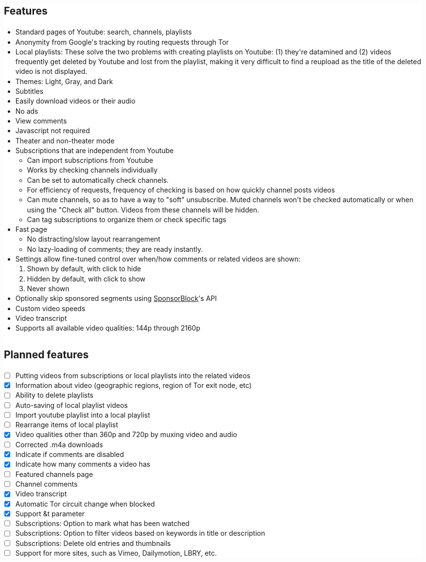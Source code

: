 ## Features
* Standard pages of Youtube: search, channels, playlists
* Anonymity from Google's tracking by routing requests through Tor
* Local playlists: These solve the two problems with creating playlists on Youtube: (1) they're datamined and (2) videos frequently get deleted by Youtube and lost from the playlist, making it very difficult to find a reupload as the title of the deleted video is not displayed.
* Themes: Light, Gray, and Dark
* Subtitles
* Easily download videos or their audio
* No ads
* View comments
* Javascript not required
* Theater and non-theater mode
* Subscriptions that are independent from Youtube
  * Can import subscriptions from Youtube
  * Works by checking channels individually
  * Can be set to automatically check channels.
  * For efficiency of requests, frequency of checking is based on how quickly channel posts videos
  * Can mute channels, so as to have a way to "soft" unsubscribe. Muted channels won't be checked automatically or when using the "Check all" button. Videos from these channels will be hidden.
  * Can tag subscriptions to organize them or check specific tags
* Fast page
  * No distracting/slow layout rearrangement
  * No lazy-loading of comments; they are ready instantly.
* Settings allow fine-tuned control over when/how comments or related videos are shown:
  1. Shown by default, with click to hide
  2. Hidden by default, with click to show
  3. Never shown
* Optionally skip sponsored segments using [SponsorBlock](https://github.com/ajayyy/SponsorBlock)'s API
* Custom video speeds
* Video transcript
* Supports all available video qualities: 144p through 2160p

## Planned features
- [ ] Putting videos from subscriptions or local playlists into the related videos
- [x] Information about video (geographic regions, region of Tor exit node, etc)
- [ ] Ability to delete playlists
- [ ] Auto-saving of local playlist videos
- [ ] Import youtube playlist into a local playlist
- [ ] Rearrange items of local playlist
- [x] Video qualities other than 360p and 720p by muxing video and audio
- [ ] Corrected .m4a downloads
- [x] Indicate if comments are disabled
- [x] Indicate how many comments a video has
- [ ] Featured channels page
- [ ] Channel comments
- [x] Video transcript
- [x] Automatic Tor circuit change when blocked
- [x] Support &t parameter
- [ ] Subscriptions: Option to mark what has been watched
- [ ] Subscriptions: Option to filter videos based on keywords in title or description
- [ ] Subscriptions: Delete old entries and thumbnails
- [ ] Support for more sites, such as Vimeo, Dailymotion, LBRY, etc.
